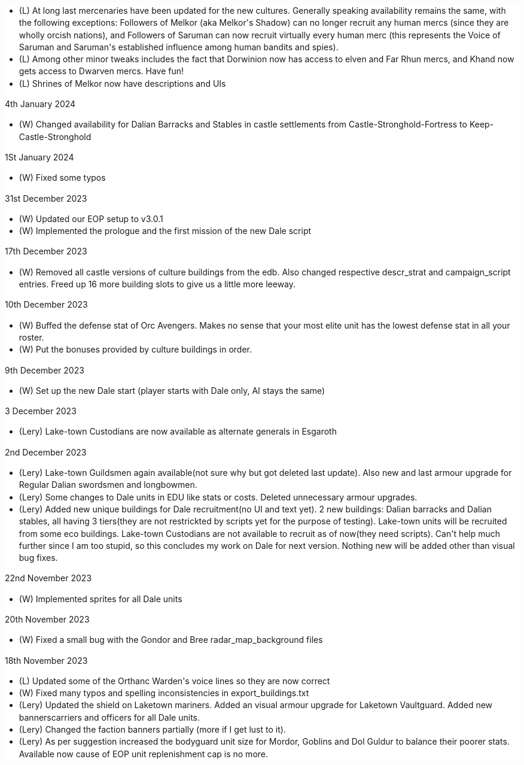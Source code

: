 - (L) At long last mercenaries have been updated for the new cultures. Generally speaking availability remains the same, with the following exceptions: Followers of Melkor (aka Melkor's Shadow) can no longer recruit any human mercs (since they are wholly orcish nations), and Followers of Saruman can now recruit virtually every human merc (this represents the Voice of Saruman and Saruman's established influence among human bandits and spies).
- (L) Among other minor tweaks includes the fact that Dorwinion now has access to elven and Far Rhun mercs, and Khand now gets access to Dwarven mercs. Have fun!
- (L) Shrines of Melkor now have descriptions and UIs

4th January 2024
- (W) Changed availability for Dalian Barracks and Stables in castle settlements from Castle-Stronghold-Fortress to Keep-Castle-Stronghold

1St January 2024
- (W) Fixed some typos

31st December 2023
- (W) Updated our EOP setup to v3.0.1
- (W) Implemented the prologue and the first mission of the new Dale script

17th December 2023
- (W) Removed all castle versions of culture buildings from the edb. Also changed respective descr_strat and campaign_script entries. Freed up 16 more building slots to give us a little more leeway.

10th December 2023
- (W) Buffed the defense stat of Orc Avengers. Makes no sense that your most elite unit has the lowest defense stat in all your roster. 
- (W) Put the bonuses provided by culture buildings in order.

9th December 2023
- (W) Set up the new Dale start (player starts with Dale only, AI stays the same) 

3 December 2023
- (Lery) Lake-town Custodians are now available as alternate generals in Esgaroth

2nd December 2023
- (Lery) Lake-town Guildsmen again available(not sure why but got deleted last update). Also new and last armour upgrade for Regular Dalian swordsmen and longbowmen.
- (Lery) Some changes to Dale units in EDU like stats or costs. Deleted unnecessary armour upgrades.
- (Lery) Added new unique buildings for Dale recruitment(no UI and text yet). 2 new buildings: Dalian barracks and Dalian stables, all having 3 tiers(they are not restrickted by scripts yet for the purpose of testing).   Lake-town units will be recruited from some eco buildings. Lake-town Custodians are not available to recruit as of now(they need scripts). Can't help much further since I am too stupid, so this concludes my work on Dale for next version. Nothing new will be added other than visual bug fixes.

22nd November 2023 
- (W) Implemented sprites for all Dale units

20th November 2023 
- (W) Fixed a small bug with the Gondor and Bree radar_map_background files

18th November 2023 
- (L) Updated some of the Orthanc Warden's voice lines so they are now correct
- (W) Fixed many typos and spelling inconsistencies in export_buildings.txt
- (Lery) Updated the shield on Laketown mariners. Added an visual armour upgrade for Laketown Vaultguard. Added new bannerscarriers and officers for all Dale units.
- (Lery) Changed the faction banners partially (more if I get lust to it).
- (Lery) As per suggestion increased the bodyguard unit size for Mordor, Goblins and Dol Guldur to balance their poorer stats. Available now cause of EOP unit replenishment cap is no more.
